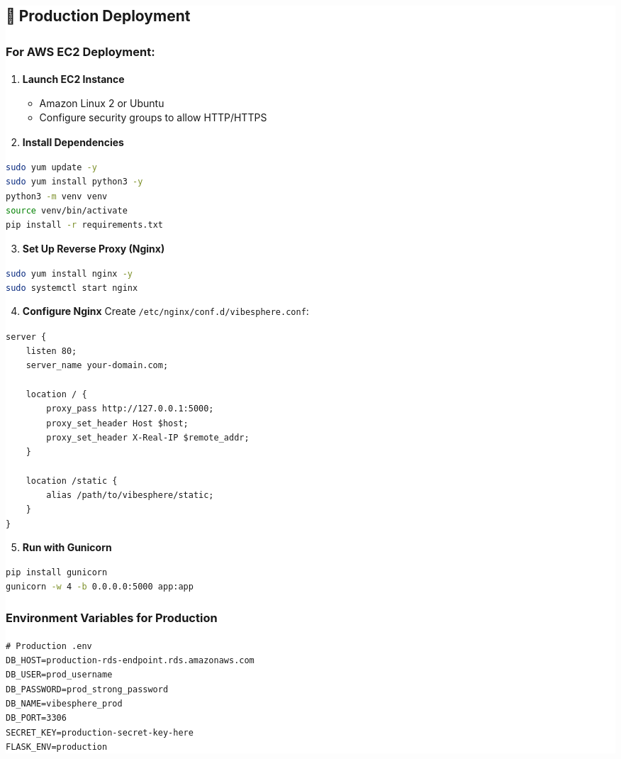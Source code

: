 ## 🚀 Production Deployment

### For AWS EC2 Deployment:

1. **Launch EC2 Instance**
   - Amazon Linux 2 or Ubuntu
   - Configure security groups to allow HTTP/HTTPS

2. **Install Dependencies**
```bash
sudo yum update -y
sudo yum install python3 -y
python3 -m venv venv
source venv/bin/activate
pip install -r requirements.txt
```

3. **Set Up Reverse Proxy (Nginx)**
```bash
sudo yum install nginx -y
sudo systemctl start nginx
```

4. **Configure Nginx**
Create `/etc/nginx/conf.d/vibesphere.conf`:
```nginx
server {
    listen 80;
    server_name your-domain.com;

    location / {
        proxy_pass http://127.0.0.1:5000;
        proxy_set_header Host $host;
        proxy_set_header X-Real-IP $remote_addr;
    }

    location /static {
        alias /path/to/vibesphere/static;
    }
}
```

5. **Run with Gunicorn**
```bash
pip install gunicorn
gunicorn -w 4 -b 0.0.0.0:5000 app:app
```

### Environment Variables for Production
```env
# Production .env
DB_HOST=production-rds-endpoint.rds.amazonaws.com
DB_USER=prod_username
DB_PASSWORD=prod_strong_password
DB_NAME=vibesphere_prod
DB_PORT=3306
SECRET_KEY=production-secret-key-here
FLASK_ENV=production
```
